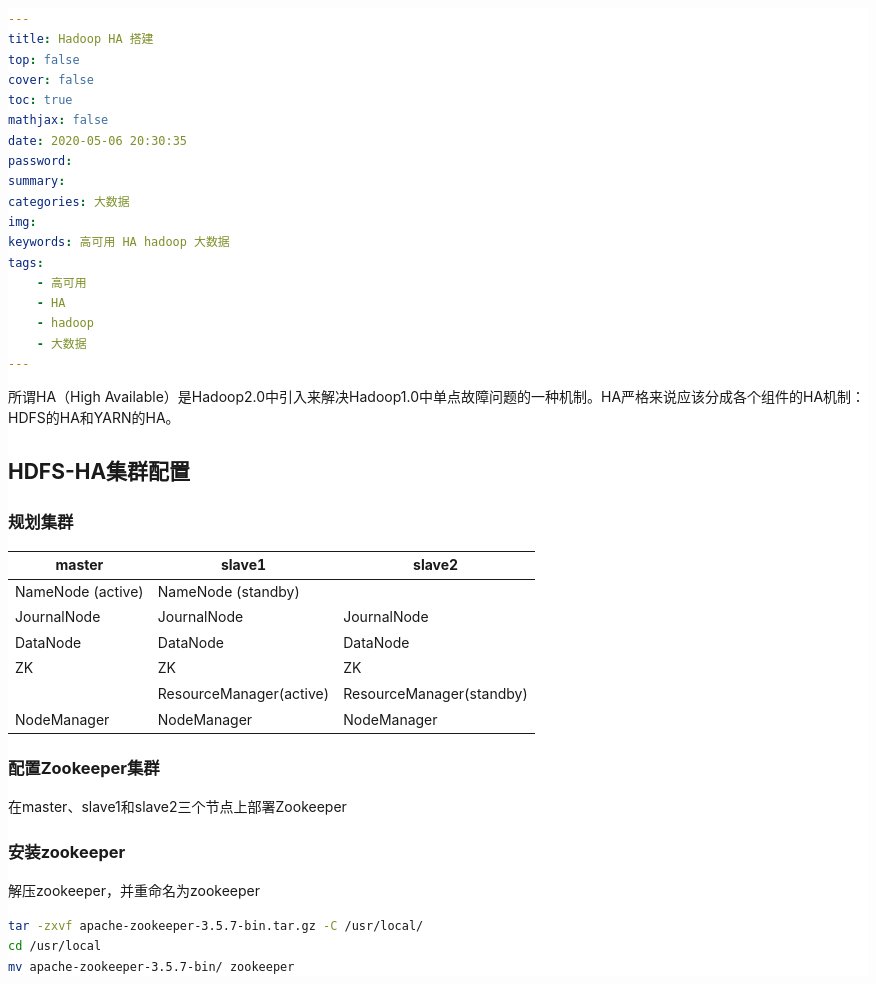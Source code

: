 ```yaml
---
title: Hadoop HA 搭建
top: false
cover: false
toc: true
mathjax: false
date: 2020-05-06 20:30:35
password:
summary: 
categories: 大数据
img:
keywords: 高可用 HA hadoop 大数据
tags:
	- 高可用
	- HA
	- hadoop
	- 大数据
---
```


所谓HA（High Available）是Hadoop2.0中引入来解决Hadoop1.0中单点故障问题的一种机制。HA严格来说应该分成各个组件的HA机制：HDFS的HA和YARN的HA。

## HDFS-HA集群配置

### 规划集群

| master            | slave1                  | slave2                   |
| ----------------- | ----------------------- | ------------------------ |
| NameNode (active) | NameNode (standby)      |                          |
| JournalNode       | JournalNode             | JournalNode              |
| DataNode          | DataNode                | DataNode                 |
| ZK                | ZK                      | ZK                       |
|                   | ResourceManager(active) | ResourceManager(standby) |
| NodeManager       | NodeManager             | NodeManager              |

### 配置Zookeeper集群

在master、slave1和slave2三个节点上部署Zookeeper

### 安装zookeeper

解压zookeeper，并重命名为zookeeper

```bash
tar -zxvf apache-zookeeper-3.5.7-bin.tar.gz -C /usr/local/
cd /usr/local
mv apache-zookeeper-3.5.7-bin/ zookeeper
```
